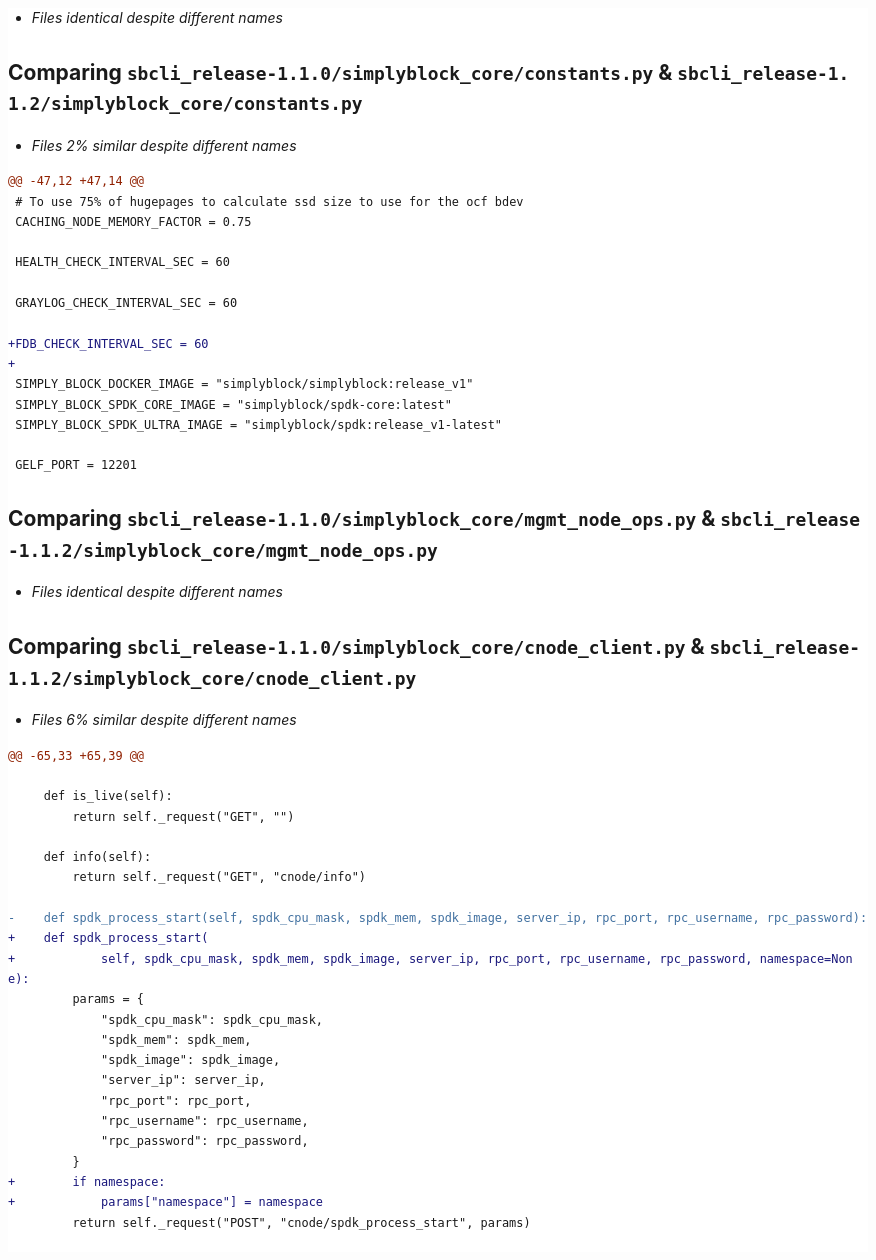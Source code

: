 * *Files identical despite different names*

## Comparing `sbcli_release-1.1.0/simplyblock_core/constants.py` & `sbcli_release-1.1.2/simplyblock_core/constants.py`

 * *Files 2% similar despite different names*

```diff
@@ -47,12 +47,14 @@
 # To use 75% of hugepages to calculate ssd size to use for the ocf bdev
 CACHING_NODE_MEMORY_FACTOR = 0.75
 
 HEALTH_CHECK_INTERVAL_SEC = 60
 
 GRAYLOG_CHECK_INTERVAL_SEC = 60
 
+FDB_CHECK_INTERVAL_SEC = 60
+
 SIMPLY_BLOCK_DOCKER_IMAGE = "simplyblock/simplyblock:release_v1"
 SIMPLY_BLOCK_SPDK_CORE_IMAGE = "simplyblock/spdk-core:latest"
 SIMPLY_BLOCK_SPDK_ULTRA_IMAGE = "simplyblock/spdk:release_v1-latest"
 
 GELF_PORT = 12201
```

## Comparing `sbcli_release-1.1.0/simplyblock_core/mgmt_node_ops.py` & `sbcli_release-1.1.2/simplyblock_core/mgmt_node_ops.py`

 * *Files identical despite different names*

## Comparing `sbcli_release-1.1.0/simplyblock_core/cnode_client.py` & `sbcli_release-1.1.2/simplyblock_core/cnode_client.py`

 * *Files 6% similar despite different names*

```diff
@@ -65,33 +65,39 @@
 
     def is_live(self):
         return self._request("GET", "")
 
     def info(self):
         return self._request("GET", "cnode/info")
 
-    def spdk_process_start(self, spdk_cpu_mask, spdk_mem, spdk_image, server_ip, rpc_port, rpc_username, rpc_password):
+    def spdk_process_start(
+            self, spdk_cpu_mask, spdk_mem, spdk_image, server_ip, rpc_port, rpc_username, rpc_password, namespace=None):
         params = {
             "spdk_cpu_mask": spdk_cpu_mask,
             "spdk_mem": spdk_mem,
             "spdk_image": spdk_image,
             "server_ip": server_ip,
             "rpc_port": rpc_port,
             "rpc_username": rpc_username,
             "rpc_password": rpc_password,
         }
+        if namespace:
+            params["namespace"] = namespace
         return self._request("POST", "cnode/spdk_process_start", params)
 
```
